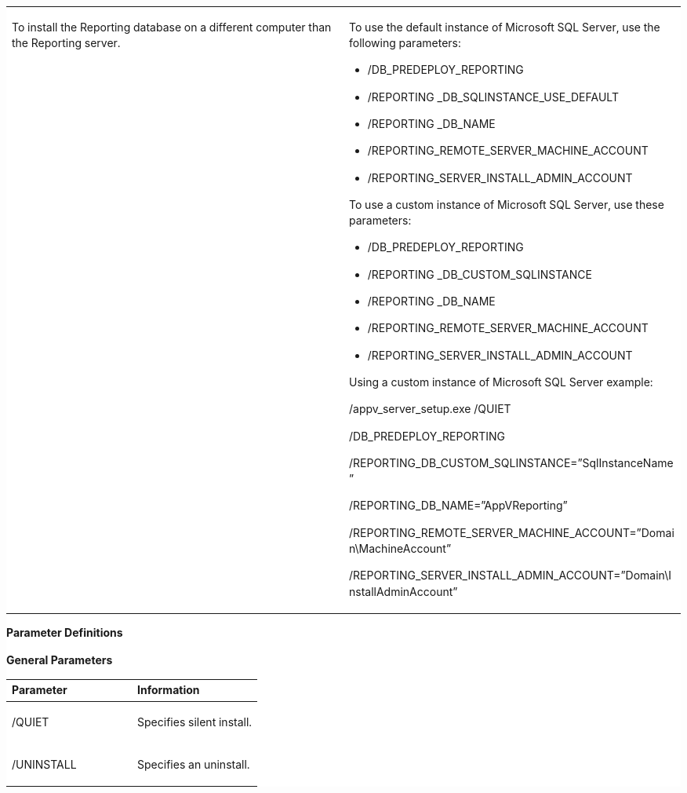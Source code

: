 


<table>
<colgroup>
<col width="50%" />
<col width="50%" />
</colgroup>
<tbody>
<tr class="odd">
<td align="left"><p>To install the Reporting database on a different computer than the Reporting server.</p></td>
<td align="left"><p>To use the default instance of Microsoft SQL Server, use the following parameters:</p>
<ul>
<li><p>/DB_PREDEPLOY_REPORTING</p></li>
<li><p>/REPORTING _DB_SQLINSTANCE_USE_DEFAULT</p></li>
<li><p>/REPORTING _DB_NAME</p></li>
<li><p>/REPORTING_REMOTE_SERVER_MACHINE_ACCOUNT</p></li>
<li><p>/REPORTING_SERVER_INSTALL_ADMIN_ACCOUNT</p></li>
</ul>
<p>To use a custom instance of Microsoft SQL Server, use these parameters:</p>
<ul>
<li><p>/DB_PREDEPLOY_REPORTING</p></li>
<li><p>/REPORTING _DB_CUSTOM_SQLINSTANCE</p></li>
<li><p>/REPORTING _DB_NAME</p></li>
<li><p>/REPORTING_REMOTE_SERVER_MACHINE_ACCOUNT</p></li>
<li><p>/REPORTING_SERVER_INSTALL_ADMIN_ACCOUNT</p></li>
</ul>
<p>Using a custom instance of Microsoft SQL Server example:</p>
<p>/appv_server_setup.exe /QUIET</p>
<p>/DB_PREDEPLOY_REPORTING</p>
<p>/REPORTING_DB_CUSTOM_SQLINSTANCE=”SqlInstanceName”</p>
<p>/REPORTING_DB_NAME=”AppVReporting”</p>
<p>/REPORTING_REMOTE_SERVER_MACHINE_ACCOUNT=”Domain\MachineAccount”</p>
<p>/REPORTING_SERVER_INSTALL_ADMIN_ACCOUNT=”Domain\InstallAdminAccount”</p></td>
</tr>
</tbody>
</table>



**Parameter Definitions**

**General Parameters**

<table>
<colgroup>
<col width="50%" />
<col width="50%" />
</colgroup>
<thead>
<tr class="header">
<th align="left">Parameter</th>
<th align="left">Information</th>
</tr>
</thead>
<tbody>
<tr class="odd">
<td align="left"><p>/QUIET</p></td>
<td align="left"><p>Specifies silent install.</p></td>
</tr>
<tr class="even">
<td align="left"><p>/UNINSTALL</p></td>
<td align="left"><p>Specifies an uninstall.</p></td>
</tr>
<tr class="odd">